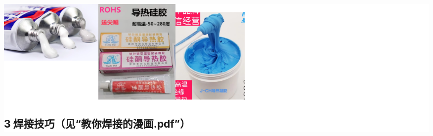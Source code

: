 <img src="assets/image-20240908002832339.png" alt="image-20240908002832339" style="zoom:67%;float:left" /><img src="assets/image-20240908002902137.png" alt="image-20240908002902137" style="zoom:80%;" /><img src="assets/image-20240908002939906.png" alt="image-20240908002939906" style="zoom:67%;" />



## 3 焊接技巧（见“教你焊接的漫画.pdf”）
